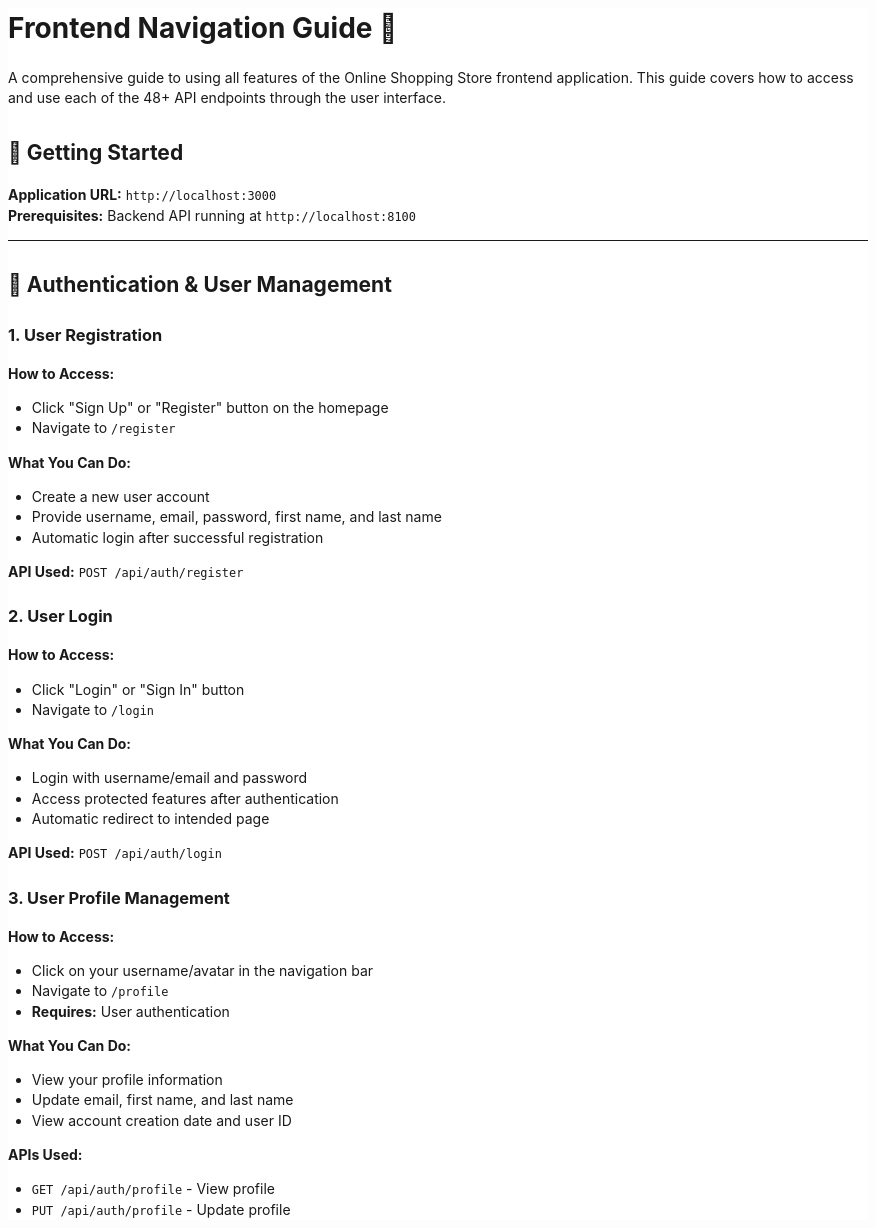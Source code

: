 # Frontend Navigation Guide 🧭

A comprehensive guide to using all features of the Online Shopping Store frontend application. This guide covers how to access and use each of the 48+ API endpoints through the user interface.

## 🚀 Getting Started

**Application URL:** `http://localhost:3000`  
**Prerequisites:** Backend API running at `http://localhost:8100`

---



## 🔐 Authentication & User Management

### 1. User Registration
**How to Access:** 
- Click "Sign Up" or "Register" button on the homepage
- Navigate to `/register`

**What You Can Do:**
- Create a new user account
- Provide username, email, password, first name, and last name
- Automatic login after successful registration

**API Used:** `POST /api/auth/register`

### 2. User Login
**How to Access:**
- Click "Login" or "Sign In" button
- Navigate to `/login`

**What You Can Do:**
- Login with username/email and password
- Access protected features after authentication
- Automatic redirect to intended page

**API Used:** `POST /api/auth/login`

### 3. User Profile Management
**How to Access:**
- Click on your username/avatar in the navigation bar
- Navigate to `/profile`
- **Requires:** User authentication

**What You Can Do:**
- View your profile information
- Update email, first name, and last name
- View account creation date and user ID

**APIs Used:** 
- `GET /api/auth/profile` - View profile
- `PUT /api/auth/profile` - Update profile
